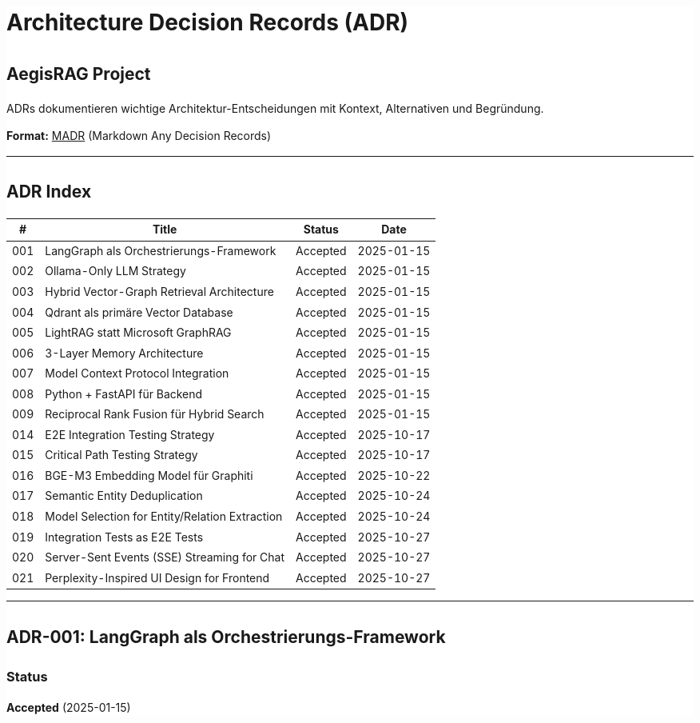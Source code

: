 # Architecture Decision Records (ADR)
## AegisRAG Project

ADRs dokumentieren wichtige Architektur-Entscheidungen mit Kontext, Alternativen und Begründung.

**Format:** [MADR](https://adr.github.io/madr/) (Markdown Any Decision Records)

---

## ADR Index

| # | Title | Status | Date |
|---|-------|--------|------|
| 001 | LangGraph als Orchestrierungs-Framework | Accepted | 2025-01-15 |
| 002 | Ollama-Only LLM Strategy | Accepted | 2025-01-15 |
| 003 | Hybrid Vector-Graph Retrieval Architecture | Accepted | 2025-01-15 |
| 004 | Qdrant als primäre Vector Database | Accepted | 2025-01-15 |
| 005 | LightRAG statt Microsoft GraphRAG | Accepted | 2025-01-15 |
| 006 | 3-Layer Memory Architecture | Accepted | 2025-01-15 |
| 007 | Model Context Protocol Integration | Accepted | 2025-01-15 |
| 008 | Python + FastAPI für Backend | Accepted | 2025-01-15 |
| 009 | Reciprocal Rank Fusion für Hybrid Search | Accepted | 2025-01-15 |
| 014 | E2E Integration Testing Strategy | Accepted | 2025-10-17 |
| 015 | Critical Path Testing Strategy | Accepted | 2025-10-17 |
| 016 | BGE-M3 Embedding Model für Graphiti | Accepted | 2025-10-22 |
| 017 | Semantic Entity Deduplication | Accepted | 2025-10-24 |
| 018 | Model Selection for Entity/Relation Extraction | Accepted | 2025-10-24 |
| 019 | Integration Tests as E2E Tests | Accepted | 2025-10-27 |
| 020 | Server-Sent Events (SSE) Streaming for Chat | Accepted | 2025-10-27 |
| 021 | Perplexity-Inspired UI Design for Frontend | Accepted | 2025-10-27 |

---

## ADR-001: LangGraph als Orchestrierungs-Framework

### Status
**Accepted** (2025-01-15)
